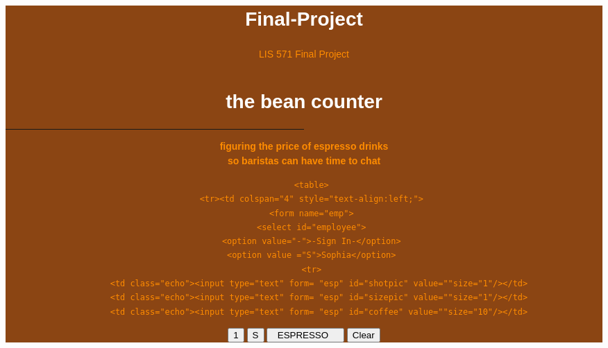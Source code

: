 # Final-Project
LIS 571 Final Project

<!doctype html>
<html>
   <head> 
     <meta charset="UTF-8"/>
	 <title>The Bean Counter</title> 
     <script> 
           var shots = 1; 
           var drink = "none"; 
           var ounce = 0; 
     </script>
	 <style>
	         body {background-color : saddlebrown; color : darkorange; 
	                   font-family : helvetica; text-align : center}
	         hr      {width:50%; color: darkorange}
	         h1     {color : white;}
	         table {margin-left : auto; margin-right : auto; text-align : center; 
	                   background-color : #993300; border-style : solid;
	                   border-color : firebrick; border-width : medium; padding : 8px }
     </style>
   </head> 
   <body> 
      <h1> the bean counter</h1> 
      <hr/> 
      <p><b>figuring the price of espresso drinks<br /> 
                    so baristas can have time to chat</b></p> 

       <table>
	   <tr><td colspan="4" style="text-align:left;">
	   <form name="emp">
	   <select id="employee">
	   <option value="-">-Sign In-</option>
	   <option value ="S">Sophia</option>
	   <tr>
          <td class="echo"><input type="text" form= "esp" id="shotpic" value=""size="1"/></td>
		  <td class="echo"><input type="text" form= "esp" id="sizepic" value=""size="1"/></td>
		  <td class="echo"><input type="text" form= "esp" id="coffee" value=""size="10"/></td>
<td></td>
</tr>

<tr>
<td><button form="esp" onclick='shots =1;
shotpic.value="1"'>1</button></td>
<td><button form="esp" onclick='ounce =8;
sizepic.value="S"'>S</button></td>
<td><button form="esp" onclick='drink ="espresso";
coffee.value="ESPRESSO"'>
                   &nbsp;&nbsp;ESPRESSO  &nbsp;&nbsp;&nbsp;</button></td>
          <td><button form="esp" onclick='
            shots = 1;
            drink = "none";
            ounce = 0;
            shotpic.value="";sizepic.value="";coffe.value="";disp.value = "0.00"
             '> Clear </button></td>
        </tr>
   